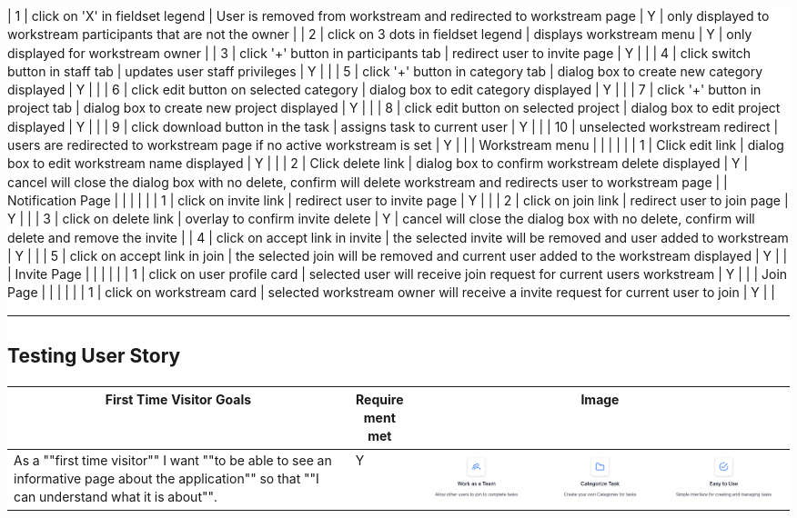 | 1           | click on 'X' in fieldset legend | User is removed from workstream and redirected to workstream page | Y | only displayed to workstream participants that are not the owner |
| 2           | click on 3 dots in fieldset legend | displays workstream menu | Y | only displayed for workstream owner |
| 3           | click '+' button in participants tab | redirect user to invite page | Y |          |
| 4           | click switch button in staff tab | updates user staff privileges | Y |          |
| 5           | click '+' button in category tab | dialog box to create new category displayed | Y |          |
| 6           | click edit button on selected category | dialog box to edit category displayed | Y |          |
| 7           | click '+' button in project tab | dialog box to create new project displayed | Y |          |
| 8           | click edit button on selected project | dialog box to edit project displayed | Y |          |
| 9           | click download button in the task | assigns task to current user | Y |          |
| 10           | unselected workstream redirect | users are redirected to workstream page if no active workstream is set | Y |          |
| Workstream menu      |                        |                  |      |             |
| 1           | Click edit link | dialog box to edit workstream name displayed | Y |          |
| 2           | Click delete link | dialog box to confirm workstream delete displayed | Y | cancel will close the dialog box with no delete, confirm will delete workstream and redirects user to workstream page |
| Notification Page      |                        |                  |      |             |
| 1           | click on invite link | redirect user to invite page | Y |          |
| 2           | click on join link | redirect user to join page | Y |          |
| 3           | click on delete link | overlay to confirm invite delete | Y | cancel will close the dialog box with no delete, confirm will delete and remove the invite |
| 4           | click on accept link in invite | the selected invite will be removed and user added to workstream | Y |          |
| 5           | click on accept link in join | the selected join will be removed and current user added to the workstream displayed | Y |          |
| Invite Page      |                        |                  |      |             |
| 1           | click on user profile card | selected user will receive join request for current users workstream | Y |          |
| Join Page      |                        |                  |      |             |
| 1           | click on workstream card | selected workstream owner will receive a invite request for current user to join | Y |          |

---

## Testing User Story

| First Time Visitor Goals | Requirement met | Image |
| ------------------------- | --------------- | ----- |
|As a ""first time visitor"" I want ""to be able to see an informative page about the application"" so that ""I can understand what it is about"".| Y |  ![Home Info](documentation/home_info.png)  |